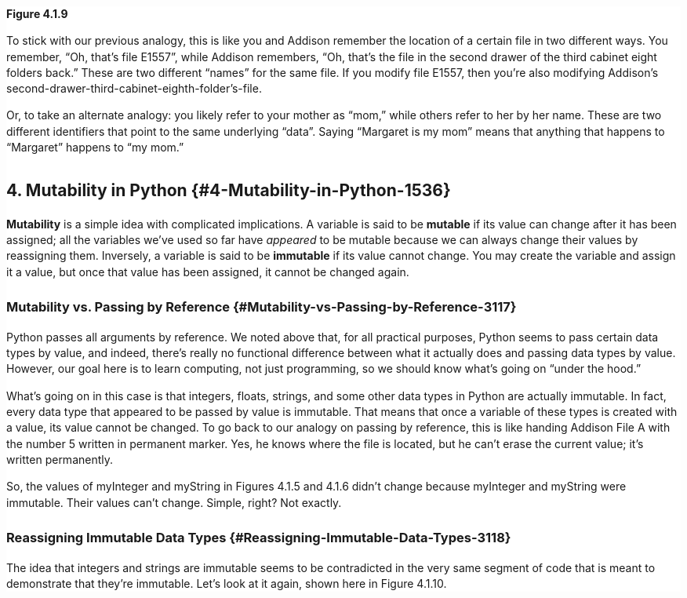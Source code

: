 **Figure 4.1.9**

To stick with our previous analogy, this is like you and Addison remember the location of a certain file in two different ways. You remember, “Oh, that’s file E1557”, while Addison remembers, “Oh, that’s the file in the second drawer of the third cabinet eight folders back.” These are two different “names” for the same file. If you modify file E1557, then you’re also modifying Addison’s second-drawer-third-cabinet-eighth-folder’s-file.

Or, to take an alternate analogy: you likely refer to your mother as “mom,” while others refer to her by her name. These are two different identifiers that point to the same underlying “data”. Saying “Margaret is my mom” means that anything that happens to “Margaret” happens to “my mom.”

## 4. Mutability in Python {#4-Mutability-in-Python-1536} 

**Mutability** is a simple idea with complicated implications. A variable is said to be **mutable** if its value can change after it has been assigned; all the variables we’ve used so far have _appeared_ to be mutable because we can always change their values by reassigning them. Inversely, a variable is said to be **immutable** if its value cannot change. You may create the variable and assign it a value, but once that value has been assigned, it cannot be changed again.

### Mutability vs. Passing by Reference {#Mutability-vs-Passing-by-Reference-3117} 

Python passes all arguments by reference. We noted above that, for all practical purposes, Python seems to pass certain data types by value, and indeed, there’s really no functional difference between what it actually does and passing data types by value. However, our goal here is to learn computing, not just programming, so we should know what’s going on “under the hood.”

What’s going on in this case is that integers, floats, strings, and some other data types in Python are actually immutable. In fact, every data type that appeared to be passed by value is immutable. That means that once a variable of these types is created with a value, its value cannot be changed. To go back to our analogy on passing by reference, this is like handing Addison File A with the number 5 written in permanent marker. Yes, he knows where the file is located, but he can’t erase the current value; it’s written permanently.

So, the values of myInteger and myString in Figures 4.1.5 and 4.1.6 didn’t change because myInteger and myString were immutable. Their values can’t change. Simple, right? Not exactly.

### Reassigning Immutable Data Types {#Reassigning-Immutable-Data-Types-3118} 

The idea that integers and strings are immutable seems to be contradicted in the very same segment of code that is meant to demonstrate that they’re immutable. Let’s look at it again, shown here in Figure 4.1.10.

<i-sandbox-py  page-slug="__temp_slug__" code='#Add one to anInteger
def addOne(anInteger):
	anInteger = anInteger + 1
	print("anInteger: ", anInteger)
#Create myInteger with the value 5
myInteger = 5
print("myInteger before addOne:", myInteger)
#Call addOne on myInteger
addOne(myInteger)
print("myInteger after addOne:", myInteger)'>
</i-sandbox-py>
